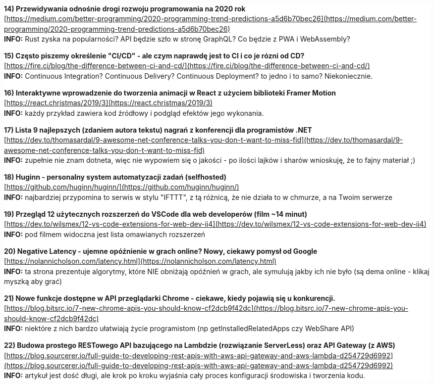 
**14) Przewidywania odnośnie drogi rozwoju programowania na 2020 rok**  
[https://medium.com/better-programming/2020-programming-trend-predictions-a5d6b70bec26](https://medium.com/better-programming/2020-programming-trend-predictions-a5d6b70bec26)  
**INFO:** Rust zyska na popularności? API będzie szło w stronę GraphQL? Co będzie z PWA i WebAssembly?  


**15) Często piszemy określenie "CI/CD" - ale czym naprawdę jest to CI i co je rózni od CD?**  
[https://fire.ci/blog/the-difference-between-ci-and-cd/](https://fire.ci/blog/the-difference-between-ci-and-cd/)  
**INFO:** Continuous Integration? Continuous Delivery? Continuous Deployment? to jedno i to samo? Niekoniecznie.  


**16) Interaktywne wprowadzenie do tworzenia animacji w React z użyciem biblioteki Framer Motion**  
[https://react.christmas/2019/3](https://react.christmas/2019/3)  
**INFO:** każdy przykład zawiera kod źródłowy i podgląd efektów jego wykonania.  


**17) Lista 9 najlepszych (zdaniem autora tekstu) nagrań z konferencji dla programistów .NET**  
[https://dev.to/thomasardal/9-awesome-net-conference-talks-you-don-t-want-to-miss-fid](https://dev.to/thomasardal/9-awesome-net-conference-talks-you-don-t-want-to-miss-fid)  
**INFO:** zupełnie nie znam dotneta, więc nie wypowiem się o jakości - po ilości lajków i sharów wnioskuję, że to fajny materiał ;)  


**18) Huginn - personalny system automatyzacji zadań (selfhosted)**  
[https://github.com/huginn/huginn/](https://github.com/huginn/huginn/)  
**INFO:** najbardziej przypomina to serwis w stylu "IFTTT", z tą różnicą, że nie działa to w chmurze, a na Twoim serwerze  


**19) Przegląd 12 użytecznych rozszerzeń do VSCode dla web developerów (film ~14 minut)**  
[https://dev.to/wilsmex/12-vs-code-extensions-for-web-dev-ii4](https://dev.to/wilsmex/12-vs-code-extensions-for-web-dev-ii4)  
**INFO:** pod filmem widoczna jest lista omawianych rozszerzeń  


**20) Negative Latency - ujemne opóźnienie w grach online? Nowy, ciekawy pomysł od Google**  
[https://nolannicholson.com/latency.html](https://nolannicholson.com/latency.html)  
**INFO:** ta strona prezentuje algorytmy, które NIE obniżają opóźnień w grach, ale symulują jakby ich nie było (są dema online - klikaj myszką aby grać)  


**21) Nowe funkcje dostępne w API przeglądarki Chrome - ciekawe, kiedy pojawią się u konkurencji.**  
[https://blog.bitsrc.io/7-new-chrome-apis-you-should-know-cf2dcb9f42dc](https://blog.bitsrc.io/7-new-chrome-apis-you-should-know-cf2dcb9f42dc)  
**INFO:** niektóre z nich bardzo ułatwiają życie programistom (np getInstalledRelatedApps czy WebShare API)  


**22) Budowa prostego RESTowego API bazującego na Lambdzie (rozwiązanie ServerLess) oraz API Gateway (z AWS)**  
[https://blog.sourcerer.io/full-guide-to-developing-rest-apis-with-aws-api-gateway-and-aws-lambda-d254729d6992](https://blog.sourcerer.io/full-guide-to-developing-rest-apis-with-aws-api-gateway-and-aws-lambda-d254729d6992)  
**INFO:** artykuł jest dość długi, ale krok po kroku wyjaśnia cały proces konfiguracji środowiska i tworzenia kodu.  
